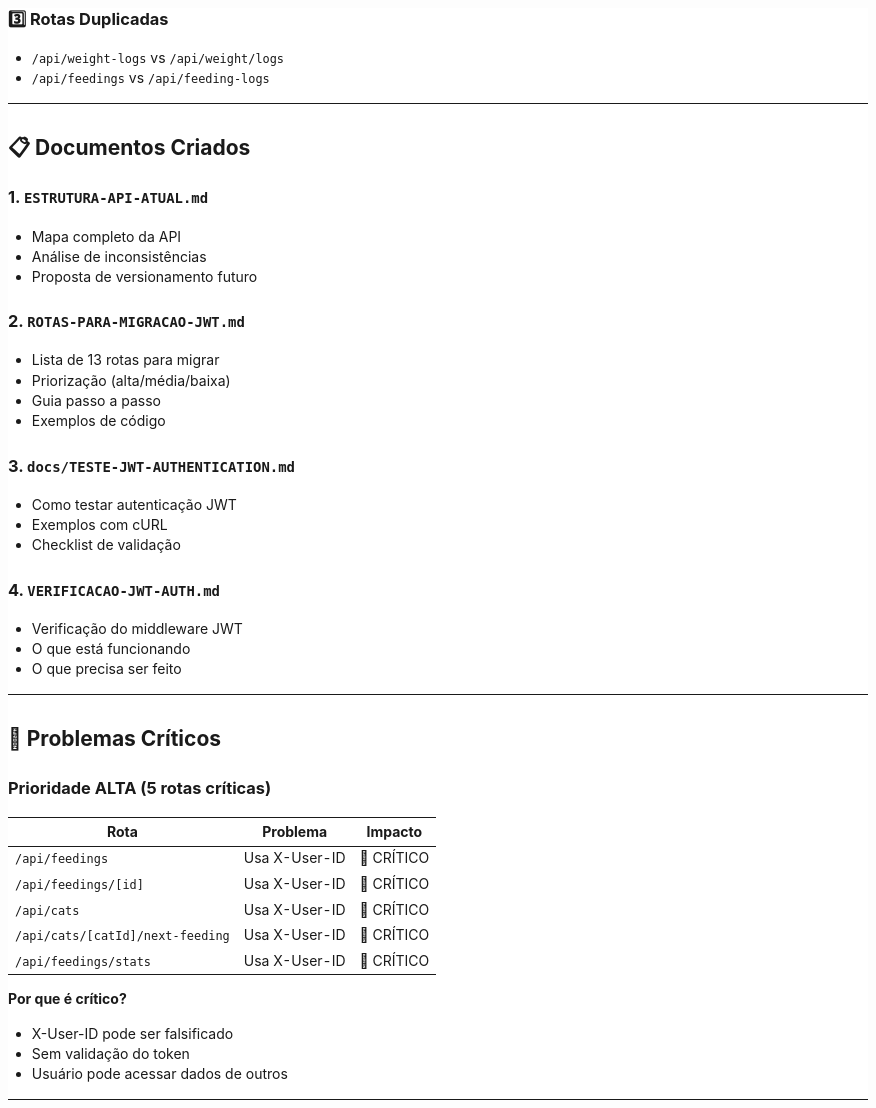 ### 3️⃣ Rotas Duplicadas
- `/api/weight-logs` vs `/api/weight/logs`
- `/api/feedings` vs `/api/feeding-logs`

---

## 📋 Documentos Criados

### 1. `ESTRUTURA-API-ATUAL.md`
- Mapa completo da API
- Análise de inconsistências
- Proposta de versionamento futuro

### 2. `ROTAS-PARA-MIGRACAO-JWT.md`
- Lista de 13 rotas para migrar
- Priorização (alta/média/baixa)
- Guia passo a passo
- Exemplos de código

### 3. `docs/TESTE-JWT-AUTHENTICATION.md`
- Como testar autenticação JWT
- Exemplos com cURL
- Checklist de validação

### 4. `VERIFICACAO-JWT-AUTH.md`
- Verificação do middleware JWT
- O que está funcionando
- O que precisa ser feito

---

## 🚨 Problemas Críticos

### Prioridade ALTA (5 rotas críticas)

| Rota | Problema | Impacto |
|------|----------|---------|
| `/api/feedings` | Usa X-User-ID | 🔴 CRÍTICO |
| `/api/feedings/[id]` | Usa X-User-ID | 🔴 CRÍTICO |
| `/api/cats` | Usa X-User-ID | 🔴 CRÍTICO |
| `/api/cats/[catId]/next-feeding` | Usa X-User-ID | 🔴 CRÍTICO |
| `/api/feedings/stats` | Usa X-User-ID | 🔴 CRÍTICO |

**Por que é crítico?**
- X-User-ID pode ser falsificado
- Sem validação do token
- Usuário pode acessar dados de outros

---